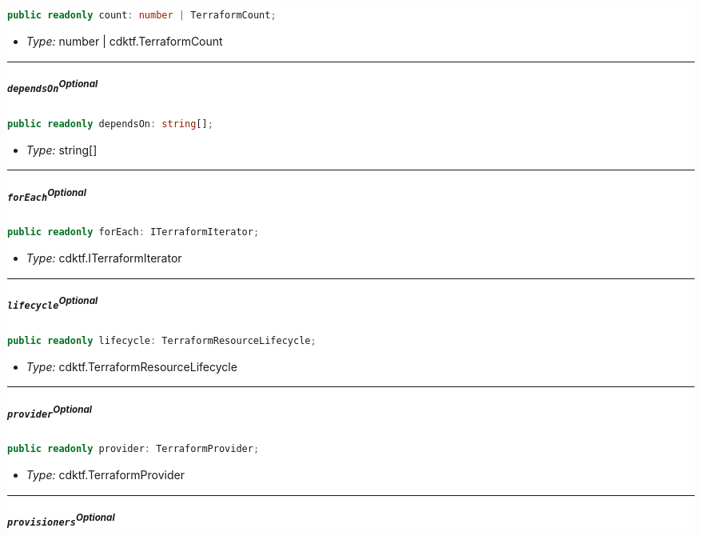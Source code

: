```typescript
public readonly count: number | TerraformCount;
```

- *Type:* number | cdktf.TerraformCount

---

##### `dependsOn`<sup>Optional</sup> <a name="dependsOn" id="@cdktf/provider-databricks.gitCredential.GitCredential.property.dependsOn"></a>

```typescript
public readonly dependsOn: string[];
```

- *Type:* string[]

---

##### `forEach`<sup>Optional</sup> <a name="forEach" id="@cdktf/provider-databricks.gitCredential.GitCredential.property.forEach"></a>

```typescript
public readonly forEach: ITerraformIterator;
```

- *Type:* cdktf.ITerraformIterator

---

##### `lifecycle`<sup>Optional</sup> <a name="lifecycle" id="@cdktf/provider-databricks.gitCredential.GitCredential.property.lifecycle"></a>

```typescript
public readonly lifecycle: TerraformResourceLifecycle;
```

- *Type:* cdktf.TerraformResourceLifecycle

---

##### `provider`<sup>Optional</sup> <a name="provider" id="@cdktf/provider-databricks.gitCredential.GitCredential.property.provider"></a>

```typescript
public readonly provider: TerraformProvider;
```

- *Type:* cdktf.TerraformProvider

---

##### `provisioners`<sup>Optional</sup> <a name="provisioners" id="@cdktf/provider-databricks.gitCredential.GitCredential.property.provisioners"></a>
